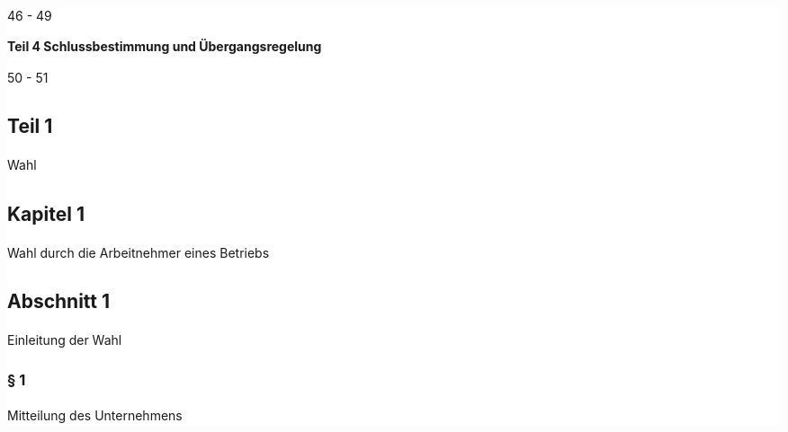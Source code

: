 46 - 49

</td>

</tr>

<tr>

<td style colspan="5" align="left" valign="top" charoff="50">

<span style=";font-weight:bold">Teil 4 Schlussbestimmung und
Übergangsregelung</span>

</td>

<td style align="center" valign="top" charoff="50">

50 - 51

</td>

</tr>

</tbody>

</table>

</div>

</div>

</div>

</div>

<span id="BJNR139310004BJNG000100000.html"></span>

## Teil 1  
Wahl

<span id="BJNR139310004BJNG000200000.html"></span>

## Kapitel 1  
Wahl durch die Arbeitnehmer eines Betriebs

<span id="BJNR139310004BJNG000300000.html"></span>

## Abschnitt 1  
Einleitung der Wahl

<span id="BJNR139310004BJNE000200000.html"></span>

### § 1  
Mitteilung des Unternehmens

<div>

<div class="jnhtml">
